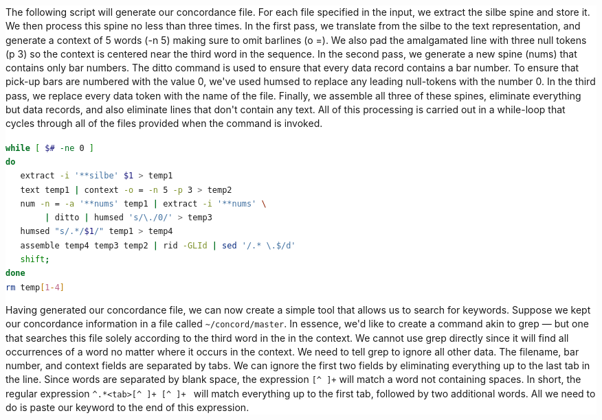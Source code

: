 The following script will generate our concordance file. For each
file specified in the input, we extract the <span class="rep">silbe</span>
spine and store it. We then process this spine no less than three
times. In the first pass, we translate from the <span
class="rep">silbe</span> to the <span class="rep">text</span>
representation, and generate a context of 5 words (<span class="option">-n
5</span>) making sure to omit barlines (<span class="option">o
=</span>). We also pad the amalgamated line with three null tokens
(<span class="option">p 3</span>) so the context is centered near
the third word in the sequence. In the second pass, we generate a
new spine (<span class="rep">nums</span>) that contains only bar
numbers. The <span class="tool">ditto</span> command is used to
ensure that every data record contains a bar number. To ensure that
pick-up bars are numbered with the value 0, we've used <span
class="tool">humsed</span> to replace any leading null-tokens with
the number 0. In the third pass, we replace every data token with
the name of the file. Finally, we assemble all three of these spines,
eliminate everything but data records, and also eliminate lines
that don't contain any text.  All of this processing is carried out
in a while-loop that cycles through all of the files provided when
the command is invoked.


```bash
while [ $# -ne 0 ]
do
   extract -i '**silbe' $1 > temp1
   text temp1 | context -o = -n 5 -p 3 > temp2
   num -n = -a '**nums' temp1 | extract -i '**nums' \
        | ditto | humsed 's/\./0/' > temp3
   humsed "s/.*/$1/" temp1 > temp4
   assemble temp4 temp3 temp2 | rid -GLId | sed '/.* \.$/d'
   shift;
done
rm temp[1-4]
```

Having generated our concordance file, we can now create a simple
tool that allows us to search for keywords. Suppose we kept our
concordance information in a file called `~/concord/master`.  In
essence, we'd like to create a command akin to <span
class="unix">grep</span> &mdash; but one that searches this file
solely according to the third word in the in the context. We cannot
use <span class="unix">grep</span> directly since it will find all
occurrences of a word no matter where it occurs in the context. We
need to tell <span class="unix">grep</span> to ignore all other
data. The filename, bar number, and context fields are separated
by tabs. We can ignore the first two fields by eliminating everything
up to the last tab in the line. Since words are separated by blank
space, the expression `[^ ]+` will match a word not containing
spaces. In short, the regular expression `^.*<tab>[^ ]+ [^ ]+ `
will match everything up to the first tab, followed by two additional
words.  All we need to do is paste our keyword to the end of this
expression.

